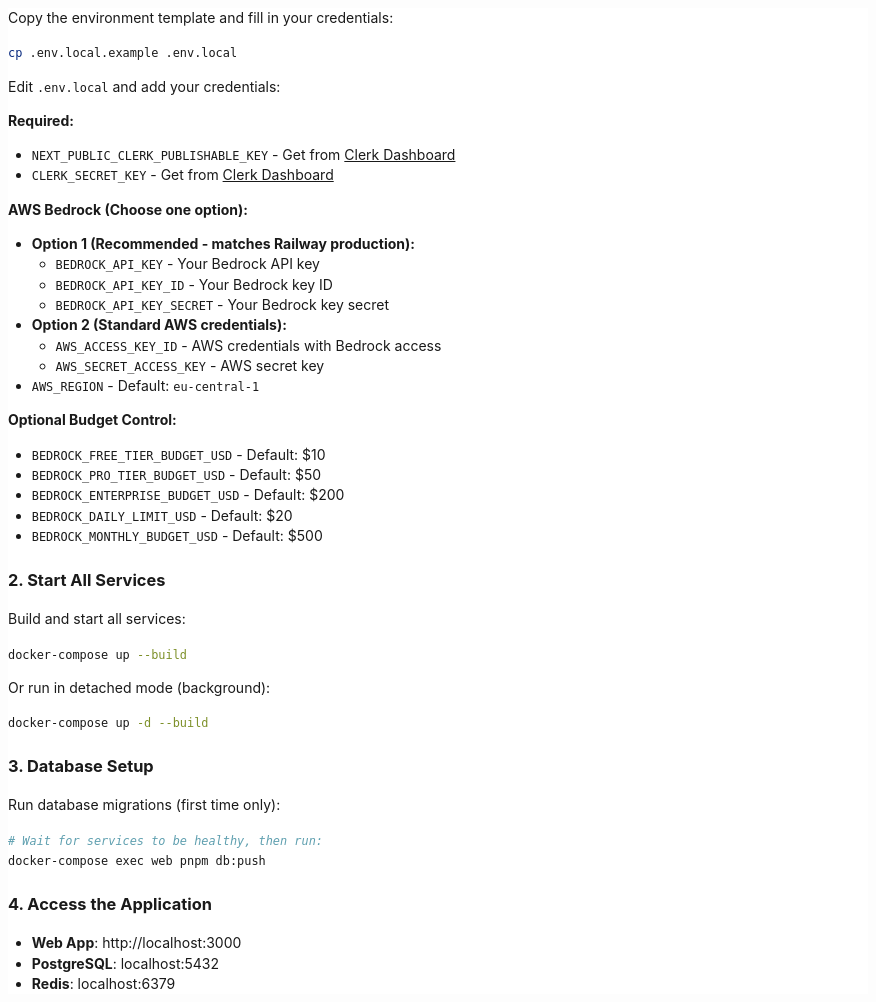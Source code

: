 Copy the environment template and fill in your credentials:

```bash
cp .env.local.example .env.local
```

Edit `.env.local` and add your credentials:

**Required:**
- `NEXT_PUBLIC_CLERK_PUBLISHABLE_KEY` - Get from [Clerk Dashboard](https://dashboard.clerk.com)
- `CLERK_SECRET_KEY` - Get from [Clerk Dashboard](https://dashboard.clerk.com)

**AWS Bedrock (Choose one option):**
- **Option 1 (Recommended - matches Railway production):**
  - `BEDROCK_API_KEY` - Your Bedrock API key
  - `BEDROCK_API_KEY_ID` - Your Bedrock key ID
  - `BEDROCK_API_KEY_SECRET` - Your Bedrock key secret
- **Option 2 (Standard AWS credentials):**
  - `AWS_ACCESS_KEY_ID` - AWS credentials with Bedrock access
  - `AWS_SECRET_ACCESS_KEY` - AWS secret key
- `AWS_REGION` - Default: `eu-central-1`

**Optional Budget Control:**
- `BEDROCK_FREE_TIER_BUDGET_USD` - Default: $10
- `BEDROCK_PRO_TIER_BUDGET_USD` - Default: $50
- `BEDROCK_ENTERPRISE_BUDGET_USD` - Default: $200
- `BEDROCK_DAILY_LIMIT_USD` - Default: $20
- `BEDROCK_MONTHLY_BUDGET_USD` - Default: $500

### 2. Start All Services

Build and start all services:

```bash
docker-compose up --build
```

Or run in detached mode (background):

```bash
docker-compose up -d --build
```

### 3. Database Setup

Run database migrations (first time only):

```bash
# Wait for services to be healthy, then run:
docker-compose exec web pnpm db:push
```

### 4. Access the Application

- **Web App**: http://localhost:3000
- **PostgreSQL**: localhost:5432
- **Redis**: localhost:6379
